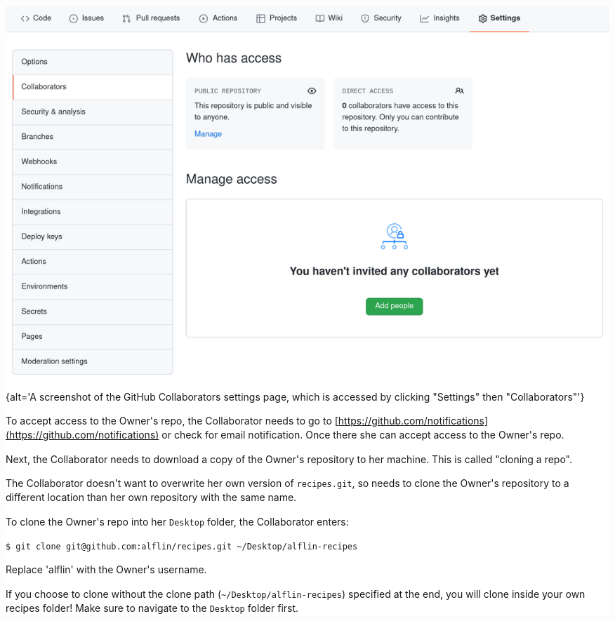 ![](fig/github-add-collaborators.png){alt='A screenshot of the GitHub Collaborators settings page, which is accessed by clicking "Settings" then "Collaborators"'}

To accept access to the Owner's repo, the Collaborator
needs to go to [https://github.com/notifications](https://github.com/notifications)
or check for email notification. Once there she can accept access to the Owner's repo.

Next, the Collaborator needs to download a copy of the Owner's repository to her
machine. This is called "cloning a repo".

The Collaborator doesn't want to overwrite her own version of `recipes.git`, so
needs to clone the Owner's repository to a different location than her own
repository with the same name.

To clone the Owner's repo into her `Desktop` folder, the Collaborator enters:

```bash
$ git clone git@github.com:alflin/recipes.git ~/Desktop/alflin-recipes
```

Replace 'alflin' with the Owner's username.

If you choose to clone without the clone path
(`~/Desktop/alflin-recipes`) specified at the end,
you will clone inside your own recipes folder!
Make sure to navigate to the `Desktop` folder first.
